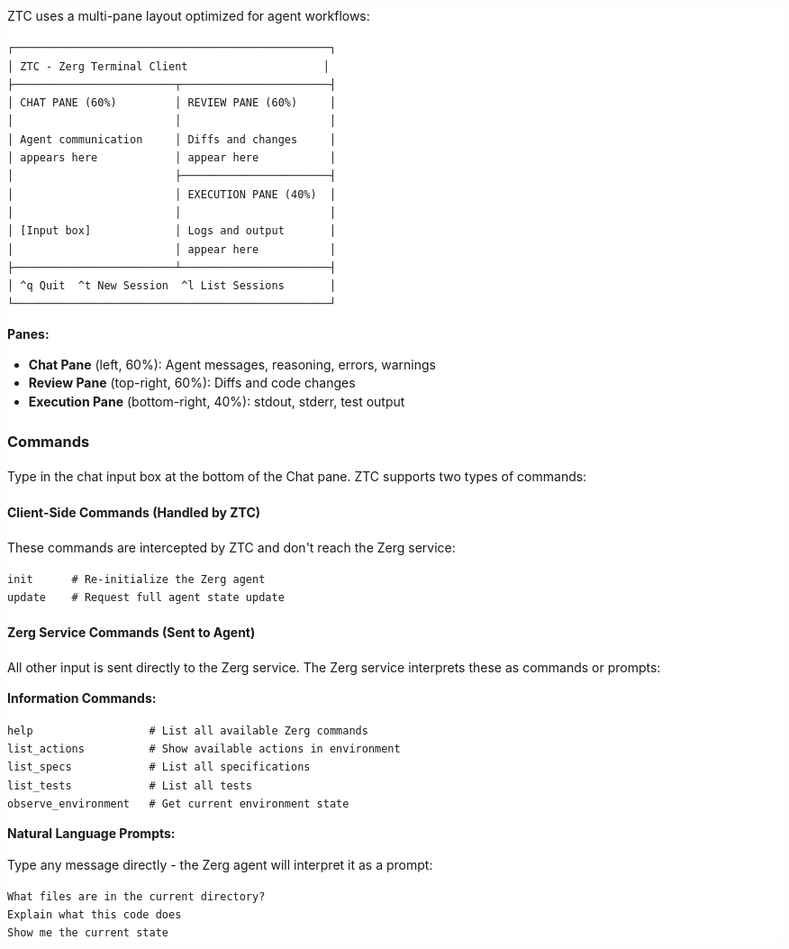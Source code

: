 ZTC uses a multi-pane layout optimized for agent workflows:

```
┌─────────────────────────────────────────────────┐
│ ZTC - Zerg Terminal Client                     │
├─────────────────────────┬───────────────────────┤
│ CHAT PANE (60%)         │ REVIEW PANE (60%)     │
│                         │                       │
│ Agent communication     │ Diffs and changes     │
│ appears here            │ appear here           │
│                         ├───────────────────────┤
│                         │ EXECUTION PANE (40%)  │
│                         │                       │
│ [Input box]             │ Logs and output       │
│                         │ appear here           │
├─────────────────────────┴───────────────────────┤
│ ^q Quit  ^t New Session  ^l List Sessions       │
└─────────────────────────────────────────────────┘
```

**Panes:**
- **Chat Pane** (left, 60%): Agent messages, reasoning, errors, warnings
- **Review Pane** (top-right, 60%): Diffs and code changes
- **Execution Pane** (bottom-right, 40%): stdout, stderr, test output

### Commands

Type in the chat input box at the bottom of the Chat pane. ZTC supports two types of commands:

#### Client-Side Commands (Handled by ZTC)

These commands are intercepted by ZTC and don't reach the Zerg service:

```
init      # Re-initialize the Zerg agent
update    # Request full agent state update
```

#### Zerg Service Commands (Sent to Agent)

All other input is sent directly to the Zerg service. The Zerg service interprets these as commands or prompts:

**Information Commands:**
```
help                  # List all available Zerg commands
list_actions          # Show available actions in environment
list_specs            # List all specifications
list_tests            # List all tests
observe_environment   # Get current environment state
```

**Natural Language Prompts:**

Type any message directly - the Zerg agent will interpret it as a prompt:
```
What files are in the current directory?
Explain what this code does
Show me the current state
```
